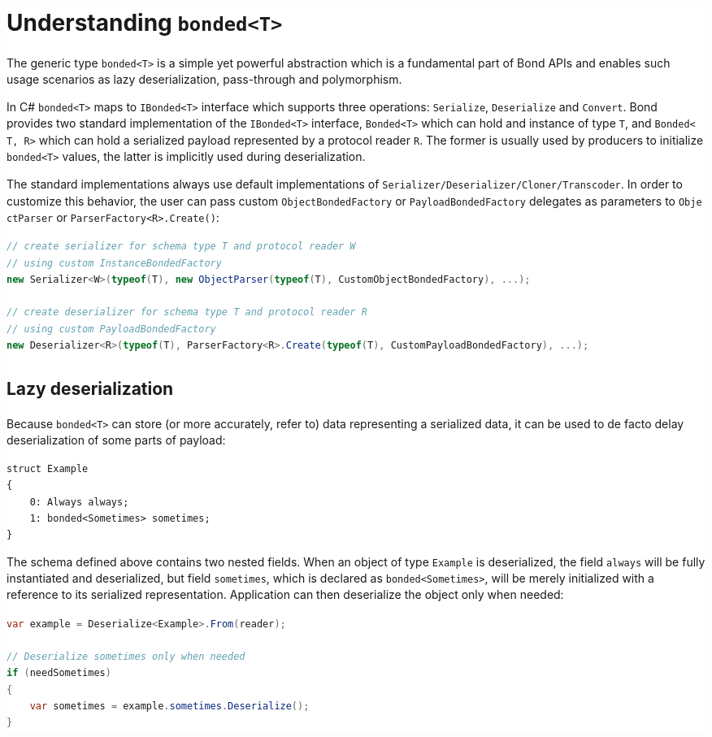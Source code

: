 Understanding `bonded<T>`
=========================

The generic type `bonded<T>` is a simple yet powerful abstraction which is a
fundamental part of Bond APIs and enables such usage scenarios as lazy
deserialization, pass-through and polymorphism.

In C# `bonded<T>` maps to `IBonded<T>` interface which supports three
operations: `Serialize`, `Deserialize` and `Convert`. Bond provides two
standard implementation of the `IBonded<T>` interface, `Bonded<T>` which can
hold and instance of type `T`, and `Bonded<T, R>` which can hold a serialized
payload represented by a protocol reader `R`. The former is usually used by
producers to initialize `bonded<T>` values, the latter is implicitly used
during deserialization.

The standard implementations always use default implementations of `Serializer/Deserializer/Cloner/Transcoder`.
In order to customize this behavior, the user can pass custom `ObjectBondedFactory` or `PayloadBondedFactory` delegates
as parameters to `ObjectParser` or `ParserFactory<R>.Create()`:

```csharp
// create serializer for schema type T and protocol reader W
// using custom InstanceBondedFactory
new Serializer<W>(typeof(T), new ObjectParser(typeof(T), CustomObjectBondedFactory), ...);

// create deserializer for schema type T and protocol reader R
// using custom PayloadBondedFactory
new Deserializer<R>(typeof(T), ParserFactory<R>.Create(typeof(T), CustomPayloadBondedFactory), ...);
```

Lazy deserialization
--------------------

Because `bonded<T>` can store (or more accurately, refer to) data representing
a serialized data, it can be used to de facto delay deserialization of some
parts of payload:

```
struct Example
{
    0: Always always;
    1: bonded<Sometimes> sometimes;
}
```

The schema defined above contains two nested fields. When an object of type
`Example` is deserialized, the field `always` will be fully instantiated and
deserialized, but field `sometimes`, which is declared as `bonded<Sometimes>`,
will be merely initialized with a reference to its serialized representation.
Application can then deserialize the object only when needed:

```csharp
var example = Deserialize<Example>.From(reader);

// Deserialize sometimes only when needed
if (needSometimes)
{
    var sometimes = example.sometimes.Deserialize();
}
```

